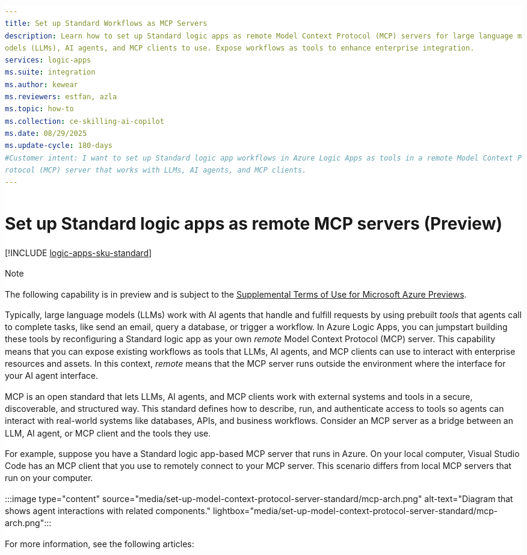 ```yaml
---
title: Set up Standard Workflows as MCP Servers
description: Learn how to set up Standard logic apps as remote Model Context Protocol (MCP) servers for large language models (LLMs), AI agents, and MCP clients to use. Expose workflows as tools to enhance enterprise integration.
services: logic-apps
ms.suite: integration
ms.author: kewear
ms.reviewers: estfan, azla
ms.topic: how-to
ms.collection: ce-skilling-ai-copilot
ms.date: 08/29/2025
ms.update-cycle: 180-days
#Customer intent: I want to set up Standard logic app workflows in Azure Logic Apps as tools in a remote Model Context Protocol (MCP) server that works with LLMs, AI agents, and MCP clients.
---
```


# Set up Standard logic apps as remote MCP servers (Preview)

[!INCLUDE [logic-apps-sku-standard](../../includes/logic-apps-sku-standard.md)]

> [!NOTE]
>
> The following capability is in preview and is subject to the 
> [Supplemental Terms of Use for Microsoft Azure Previews](https://azure.microsoft.com/support/legal/preview-supplemental-terms/).

Typically, large language models (LLMs) work with AI agents that handle and fulfill requests by using prebuilt *tools* that agents call to complete tasks, like send an email, query a database, or trigger a workflow. In Azure Logic Apps, you can jumpstart building these tools by reconfiguring a Standard logic app as your own *remote* Model Context Protocol (MCP) server. This capability means that you can expose existing workflows as tools that LLMs, AI agents, and MCP clients can use to interact with enterprise resources and assets. In this context, *remote* means that the MCP server runs outside the environment where the interface for your AI agent interface.

MCP is an open standard that lets LLMs, AI agents, and MCP clients work with external systems and tools in a secure, discoverable, and structured way. This standard defines how to describe, run, and authenticate access to tools so agents can interact with real-world systems like databases, APIs, and business workflows. Consider an MCP server as a bridge between an LLM, AI agent, or MCP client and the tools they use.

For example, suppose you have a Standard logic app-based MCP server that runs in Azure. On your local computer, Visual Studio Code has an MCP client that you use to remotely connect to your MCP server. This scenario differs from local MCP servers that run on your computer.

:::image type="content" source="media/set-up-model-context-protocol-server-standard/mcp-arch.png" alt-text="Diagram that shows agent interactions with related components." lightbox="media/set-up-model-context-protocol-server-standard/mcp-arch.png":::

For more information, see the following articles:
